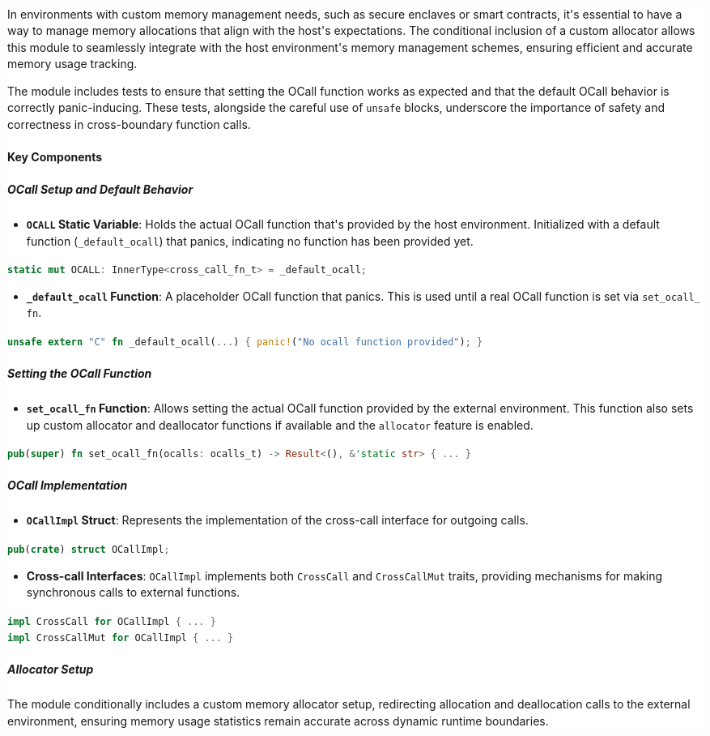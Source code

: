 In environments with custom memory management needs, such as secure enclaves or smart contracts, it's essential to have a way to manage memory allocations that align with the host's expectations. The conditional inclusion of a custom allocator allows this module to seamlessly integrate with the host environment's memory management schemes, ensuring efficient and accurate memory usage tracking.

The module includes tests to ensure that setting the OCall function works as expected and that the default OCall behavior is correctly panic-inducing. These tests, alongside the careful use of `unsafe` blocks, underscore the importance of safety and correctness in cross-boundary function calls.

#### Key Components

##### OCall Setup and Default Behavior

- **`OCALL` Static Variable**: Holds the actual OCall function that's provided by the host environment. Initialized with a default function (`_default_ocall`) that panics, indicating no function has been provided yet.

```rust
static mut OCALL: InnerType<cross_call_fn_t> = _default_ocall;
```

- **`_default_ocall` Function**: A placeholder OCall function that panics. This is used until a real OCall function is set via `set_ocall_fn`.

```rust
unsafe extern "C" fn _default_ocall(...) { panic!("No ocall function provided"); }
```

##### Setting the OCall Function

- **`set_ocall_fn` Function**: Allows setting the actual OCall function provided by the external environment. This function also sets up custom allocator and deallocator functions if available and the `allocator` feature is enabled.

```rust
pub(super) fn set_ocall_fn(ocalls: ocalls_t) -> Result<(), &'static str> { ... }
```

##### OCall Implementation

- **`OCallImpl` Struct**: Represents the implementation of the cross-call interface for outgoing calls.

```rust
pub(crate) struct OCallImpl;
```

- **Cross-call Interfaces**: `OCallImpl` implements both `CrossCall` and `CrossCallMut` traits, providing mechanisms for making synchronous calls to external functions.

```rust
impl CrossCall for OCallImpl { ... }
impl CrossCallMut for OCallImpl { ... }
```

##### Allocator Setup

The module conditionally includes a custom memory allocator setup, redirecting allocation and deallocation calls to the external environment, ensuring memory usage statistics remain accurate across dynamic runtime boundaries.
